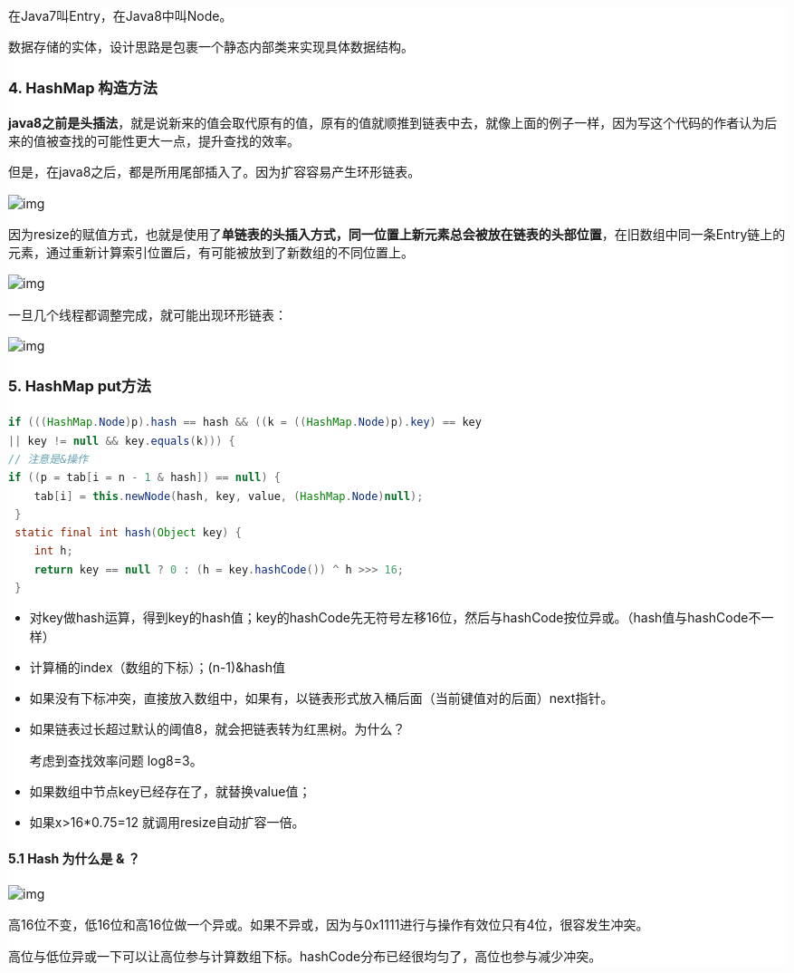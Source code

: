 在Java7叫Entry，在Java8中叫Node。

数据存储的实体，设计思路是包裹一个静态内部类来实现具体数据结构。

### 4. HashMap 构造方法

**java8之前是头插法**，就是说新来的值会取代原有的值，原有的值就顺推到链表中去，就像上面的例子一样，因为写这个代码的作者认为后来的值被查找的可能性更大一点，提升查找的效率。

但是，在java8之后，都是所用尾部插入了。因为扩容容易产生环形链表。

![img](C:\code\github\java-interview\img\hasmap06.png)

因为resize的赋值方式，也就是使用了**单链表的头插入方式，同一位置上新元素总会被放在链表的头部位置**，在旧数组中同一条Entry链上的元素，通过重新计算索引位置后，有可能被放到了新数组的不同位置上。

![img](C:\code\github\java-interview\img\hasmap07.png)

一旦几个线程都调整完成，就可能出现环形链表：

![img](C:\code\github\java-interview\img\hasmap08.png)

### 5. HashMap put方法

```java
if (((HashMap.Node)p).hash == hash && ((k = ((HashMap.Node)p).key) == key 
|| key != null && key.equals(k))) {
// 注意是&操作
if ((p = tab[i = n - 1 & hash]) == null) {
    tab[i] = this.newNode(hash, key, value, (HashMap.Node)null);
 }
 static final int hash(Object key) {
    int h;
    return key == null ? 0 : (h = key.hashCode()) ^ h >>> 16;
 }
```

- 对key做hash运算，得到key的hash值；key的hashCode先无符号左移16位，然后与hashCode按位异或。（hash值与hashCode不一样）

- 计算桶的index（数组的下标）；(n-1)&hash值

- 如果没有下标冲突，直接放入数组中，如果有，以链表形式放入桶后面（当前键值对的后面）next指针。

- 如果链表过长超过默认的阈值8，就会把链表转为红黑树。为什么？

  考虑到查找效率问题 log8=3。

- 如果数组中节点key已经存在了，就替换value值；

- 如果x>16*0.75=12 就调用resize自动扩容一倍。

#### 5.1 Hash 为什么是 & ？

![img](C:\code\github\java-interview\img\hasmap02.png)

高16位不变，低16位和高16位做一个异或。如果不异或，因为与0x1111进行与操作有效位只有4位，很容发生冲突。

高位与低位异或一下可以让高位参与计算数组下标。hashCode分布已经很均匀了，高位也参与减少冲突。
